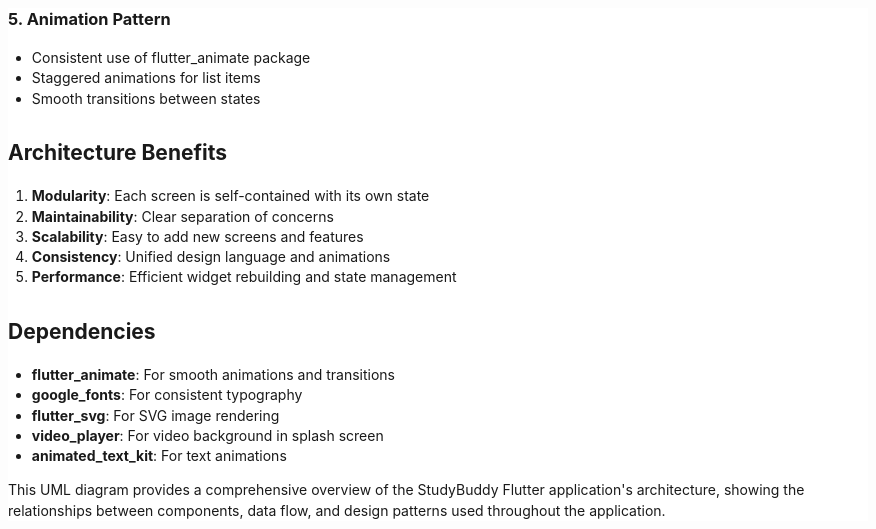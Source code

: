 ### 5. **Animation Pattern**
- Consistent use of flutter_animate package
- Staggered animations for list items
- Smooth transitions between states

## Architecture Benefits

1. **Modularity**: Each screen is self-contained with its own state
2. **Maintainability**: Clear separation of concerns
3. **Scalability**: Easy to add new screens and features
4. **Consistency**: Unified design language and animations
5. **Performance**: Efficient widget rebuilding and state management

## Dependencies

- **flutter_animate**: For smooth animations and transitions
- **google_fonts**: For consistent typography
- **flutter_svg**: For SVG image rendering
- **video_player**: For video background in splash screen
- **animated_text_kit**: For text animations

This UML diagram provides a comprehensive overview of the StudyBuddy Flutter application's architecture, showing the relationships between components, data flow, and design patterns used throughout the application. 